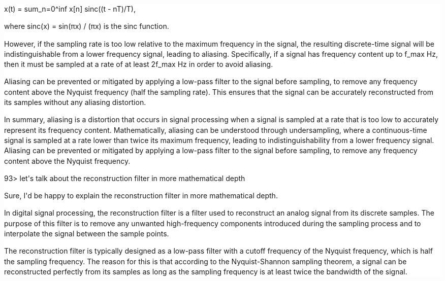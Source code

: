 x(t) = sum_n=0^inf x[n] sinc((t - nT)/T),

where sinc(x) = sin(πx) / (πx) is the sinc
function.

However, if the sampling rate is too low relative
to the maximum frequency in the signal, the
resulting discrete-time signal will be
indistinguishable from a lower frequency signal,
leading to aliasing. Specifically, if a signal has
frequency content up to f_max Hz, then it must be
sampled at a rate of at least 2f_max Hz in order
to avoid aliasing.

Aliasing can be prevented or mitigated by applying
a low-pass filter to the signal before sampling,
to remove any frequency content above the Nyquist
frequency (half the sampling rate). This ensures
that the signal can be accurately reconstructed
from its samples without any aliasing distortion.

In summary, aliasing is a distortion that occurs
in signal processing when a signal is sampled at
a rate that is too low to accurately represent its
frequency content. Mathematically, aliasing can be
understood through undersampling, where
a continuous-time signal is sampled at a rate
lower than twice its maximum frequency, leading to
indistinguishability from a lower frequency
signal. Aliasing can be prevented or mitigated by
applying a low-pass filter to the signal before
sampling, to remove any frequency content above
the Nyquist frequency.

93> let's talk about the reconstruction filter in
more mathematical depth

Sure, I'd be happy to explain the reconstruction
filter in more mathematical depth.

In digital signal processing, the reconstruction
filter is a filter used to reconstruct an analog
signal from its discrete samples. The purpose of
this filter is to remove any unwanted
high-frequency components introduced during the
sampling process and to interpolate the signal
between the sample points.

The reconstruction filter is typically designed as
a low-pass filter with a cutoff frequency of the
Nyquist frequency, which is half the sampling
frequency. The reason for this is that according
to the Nyquist-Shannon sampling theorem, a signal
can be reconstructed perfectly from its samples as
long as the sampling frequency is at least twice
the bandwidth of the signal.
